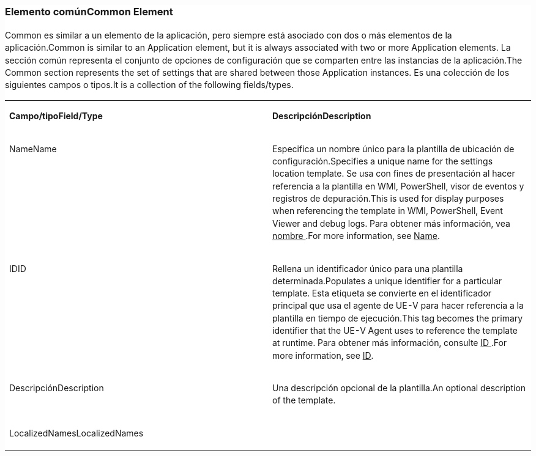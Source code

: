  

### <a href="" id="common21"></a><span data-ttu-id="5f418-383">Elemento común</span><span class="sxs-lookup"><span data-stu-id="5f418-383">Common Element</span></span>

<span data-ttu-id="5f418-384">Common es similar a un elemento de la aplicación, pero siempre está asociado con dos o más elementos de la aplicación.</span><span class="sxs-lookup"><span data-stu-id="5f418-384">Common is similar to an Application element, but it is always associated with two or more Application elements.</span></span> <span data-ttu-id="5f418-385">La sección común representa el conjunto de opciones de configuración que se comparten entre las instancias de la aplicación.</span><span class="sxs-lookup"><span data-stu-id="5f418-385">The Common section represents the set of settings that are shared between those Application instances.</span></span> <span data-ttu-id="5f418-386">Es una colección de los siguientes campos o tipos.</span><span class="sxs-lookup"><span data-stu-id="5f418-386">It is a collection of the following fields/types.</span></span>

<table>
<colgroup>
<col width="50%" />
<col width="50%" />
</colgroup>
<tbody>
<tr class="odd">
<td align="left"><p><strong><span data-ttu-id="5f418-387">Campo/tipo</span><span class="sxs-lookup"><span data-stu-id="5f418-387">Field/Type</span></span></strong></p></td>
<td align="left"><p><strong><span data-ttu-id="5f418-388">Descripción</span><span class="sxs-lookup"><span data-stu-id="5f418-388">Description</span></span></strong></p></td>
</tr>
<tr class="even">
<td align="left"><p><span data-ttu-id="5f418-389">Name</span><span class="sxs-lookup"><span data-stu-id="5f418-389">Name</span></span></p></td>
<td align="left"><p><span data-ttu-id="5f418-390">Especifica un nombre único para la plantilla de ubicación de configuración.</span><span class="sxs-lookup"><span data-stu-id="5f418-390">Specifies a unique name for the settings location template.</span></span> <span data-ttu-id="5f418-391">Se usa con fines de presentación al hacer referencia a la plantilla en WMI, PowerShell, visor de eventos y registros de depuración.</span><span class="sxs-lookup"><span data-stu-id="5f418-391">This is used for display purposes when referencing the template in WMI, PowerShell, Event Viewer and debug logs.</span></span> <span data-ttu-id="5f418-392">Para obtener más información, vea <a href="#name21" data-raw-source="[Name](#name21)"> nombre </a> .</span><span class="sxs-lookup"><span data-stu-id="5f418-392">For more information, see <a href="#name21" data-raw-source="[Name](#name21)">Name</a>.</span></span></p></td>
</tr>
<tr class="odd">
<td align="left"><p><span data-ttu-id="5f418-393">ID</span><span class="sxs-lookup"><span data-stu-id="5f418-393">ID</span></span></p></td>
<td align="left"><p><span data-ttu-id="5f418-394">Rellena un identificador único para una plantilla determinada.</span><span class="sxs-lookup"><span data-stu-id="5f418-394">Populates a unique identifier for a particular template.</span></span> <span data-ttu-id="5f418-395">Esta etiqueta se convierte en el identificador principal que usa el agente de UE-V para hacer referencia a la plantilla en tiempo de ejecución.</span><span class="sxs-lookup"><span data-stu-id="5f418-395">This tag becomes the primary identifier that the UE-V Agent uses to reference the template at runtime.</span></span> <span data-ttu-id="5f418-396">Para obtener más información, consulte <a href="#id21" data-raw-source="[ID](#id21)"> ID </a> .</span><span class="sxs-lookup"><span data-stu-id="5f418-396">For more information, see <a href="#id21" data-raw-source="[ID](#id21)">ID</a>.</span></span></p></td>
</tr>
<tr class="even">
<td align="left"><p><span data-ttu-id="5f418-397">Descripción</span><span class="sxs-lookup"><span data-stu-id="5f418-397">Description</span></span></p></td>
<td align="left"><p><span data-ttu-id="5f418-398">Una descripción opcional de la plantilla.</span><span class="sxs-lookup"><span data-stu-id="5f418-398">An optional description of the template.</span></span></p></td>
</tr>
<tr class="odd">
<td align="left"><p><span data-ttu-id="5f418-399">LocalizedNames</span><span class="sxs-lookup"><span data-stu-id="5f418-399">LocalizedNames</span></span></p></td>